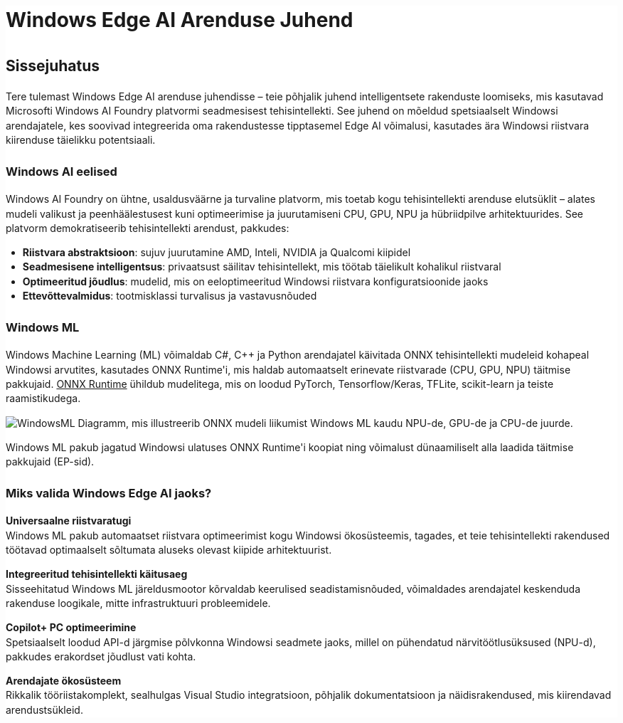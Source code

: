 
# Windows Edge AI Arenduse Juhend

## Sissejuhatus

Tere tulemast Windows Edge AI arenduse juhendisse – teie põhjalik juhend intelligentsete rakenduste loomiseks, mis kasutavad Microsofti Windows AI Foundry platvormi seadmesisest tehisintellekti. See juhend on mõeldud spetsiaalselt Windowsi arendajatele, kes soovivad integreerida oma rakendustesse tipptasemel Edge AI võimalusi, kasutades ära Windowsi riistvara kiirenduse täielikku potentsiaali.

### Windows AI eelised

Windows AI Foundry on ühtne, usaldusväärne ja turvaline platvorm, mis toetab kogu tehisintellekti arenduse elutsüklit – alates mudeli valikust ja peenhäälestusest kuni optimeerimise ja juurutamiseni CPU, GPU, NPU ja hübriidpilve arhitektuurides. See platvorm demokratiseerib tehisintellekti arendust, pakkudes:

- **Riistvara abstraktsioon**: sujuv juurutamine AMD, Inteli, NVIDIA ja Qualcomi kiipidel
- **Seadmesisene intelligentsus**: privaatsust säilitav tehisintellekt, mis töötab täielikult kohalikul riistvaral
- **Optimeeritud jõudlus**: mudelid, mis on eeloptimeeritud Windowsi riistvara konfiguratsioonide jaoks
- **Ettevõttevalmidus**: tootmisklassi turvalisus ja vastavusnõuded

### Windows ML
Windows Machine Learning (ML) võimaldab C#, C++ ja Python arendajatel käivitada ONNX tehisintellekti mudeleid kohapeal Windowsi arvutites, kasutades ONNX Runtime'i, mis haldab automaatselt erinevate riistvarade (CPU, GPU, NPU) täitmise pakkujaid. [ONNX Runtime](https://onnxruntime.ai/docs/) ühildub mudelitega, mis on loodud PyTorch, Tensorflow/Keras, TFLite, scikit-learn ja teiste raamistikudega.

![WindowsML Diagramm, mis illustreerib ONNX mudeli liikumist Windows ML kaudu NPU-de, GPU-de ja CPU-de juurde.](https://learn.microsoft.com/en-us/windows/ai/images/winml-diagram.png)

Windows ML pakub jagatud Windowsi ulatuses ONNX Runtime'i koopiat ning võimalust dünaamiliselt alla laadida täitmise pakkujaid (EP-sid).

### Miks valida Windows Edge AI jaoks?

**Universaalne riistvaratugi**  
Windows ML pakub automaatset riistvara optimeerimist kogu Windowsi ökosüsteemis, tagades, et teie tehisintellekti rakendused töötavad optimaalselt sõltumata aluseks olevast kiipide arhitektuurist.

**Integreeritud tehisintellekti käitusaeg**  
Sisseehitatud Windows ML järeldusmootor kõrvaldab keerulised seadistamisnõuded, võimaldades arendajatel keskenduda rakenduse loogikale, mitte infrastruktuuri probleemidele.

**Copilot+ PC optimeerimine**  
Spetsiaalselt loodud API-d järgmise põlvkonna Windowsi seadmete jaoks, millel on pühendatud närvitöötlusüksused (NPU-d), pakkudes erakordset jõudlust vati kohta.

**Arendajate ökosüsteem**  
Rikkalik tööriistakomplekt, sealhulgas Visual Studio integratsioon, põhjalik dokumentatsioon ja näidisrakendused, mis kiirendavad arendustsükleid.
